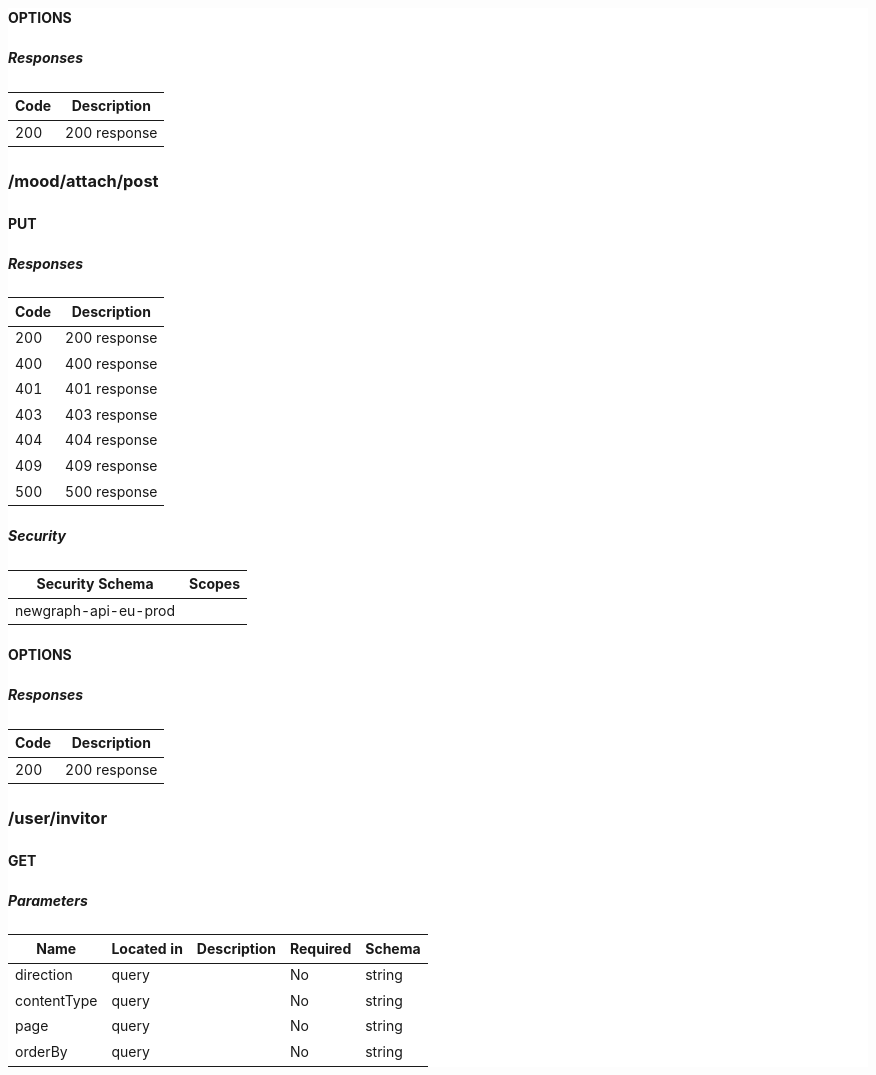 #### OPTIONS
##### Responses

| Code | Description |
| ---- | ----------- |
| 200 | 200 response |

### /mood/attach/post

#### PUT
##### Responses

| Code | Description |
| ---- | ----------- |
| 200 | 200 response |
| 400 | 400 response |
| 401 | 401 response |
| 403 | 403 response |
| 404 | 404 response |
| 409 | 409 response |
| 500 | 500 response |

##### Security

| Security Schema | Scopes |
| --- | --- |
| newgraph-api-eu-prod | |

#### OPTIONS
##### Responses

| Code | Description |
| ---- | ----------- |
| 200 | 200 response |

### /user/invitor

#### GET
##### Parameters

| Name | Located in | Description | Required | Schema |
| ---- | ---------- | ----------- | -------- | ---- |
| direction | query |  | No | string |
| contentType | query |  | No | string |
| page | query |  | No | string |
| orderBy | query |  | No | string |
